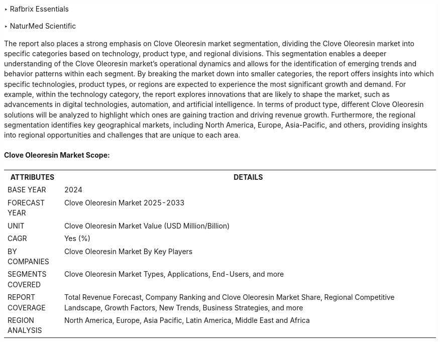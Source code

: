 ‣ Rafbrix Essentials

‣ NaturMed Scientific

The report also places a strong emphasis on Clove Oleoresin market segmentation, dividing the Clove Oleoresin market into specific categories based on technology, product type, and regional divisions. This segmentation enables a deeper understanding of the Clove Oleoresin market’s operational dynamics and allows for the identification of emerging trends and behavior patterns within each segment. By breaking the market down into smaller categories, the report offers insights into which specific technologies, product types, or regions are expected to experience the most significant growth and demand. For example, within the technology category, the report explores innovations that are likely to shape the market, such as advancements in digital technologies, automation, and artificial intelligence. In terms of product type, different Clove Oleoresin solutions will be analyzed to highlight which ones are gaining traction and driving revenue growth. Furthermore, the regional segmentation identifies key geographical markets, including North America, Europe, Asia-Pacific, and others, providing insights into regional opportunities and challenges that are unique to each area.

<h4>Clove Oleoresin Market Scope:</h4>
<table>
<tr>
<th>ATTRIBUTES</th>
<th>DETAILS</th>
</tr>
<tr>
<td>BASE YEAR</td>
<td>2024</td>
</tr>
<tr>
<td>FORECAST YEAR</td>
<td>Clove Oleoresin Market 2025-2033</td>
</tr>
<tr>
<td>UNIT</td>
<td>Clove Oleoresin Market Value (USD Million/Billion)</td>
<tr>
<td>CAGR</td>
<td>Yes (%)</td>
</tr>
</tr>
<tr>
<td>BY COMPANIES</td>
<td>Clove Oleoresin Market By Key Players</td>
</tr>
<tr>
<td>SEGMENTS COVERED</td>
<td>Clove Oleoresin Market Types, Applications, End-Users, and more</td>
</tr>
<tr>
<td>REPORT COVERAGE</td>
<td>Total Revenue Forecast, Company Ranking and Clove Oleoresin Market Share, Regional Competitive Landscape, Growth Factors, New Trends, Business Strategies, and more</td>
</tr>
<tr>
<td>REGION ANALYSIS</td>
<td>North America, Europe, Asia Pacific, Latin America, Middle East and Africa</td>
</tr>
</table>
